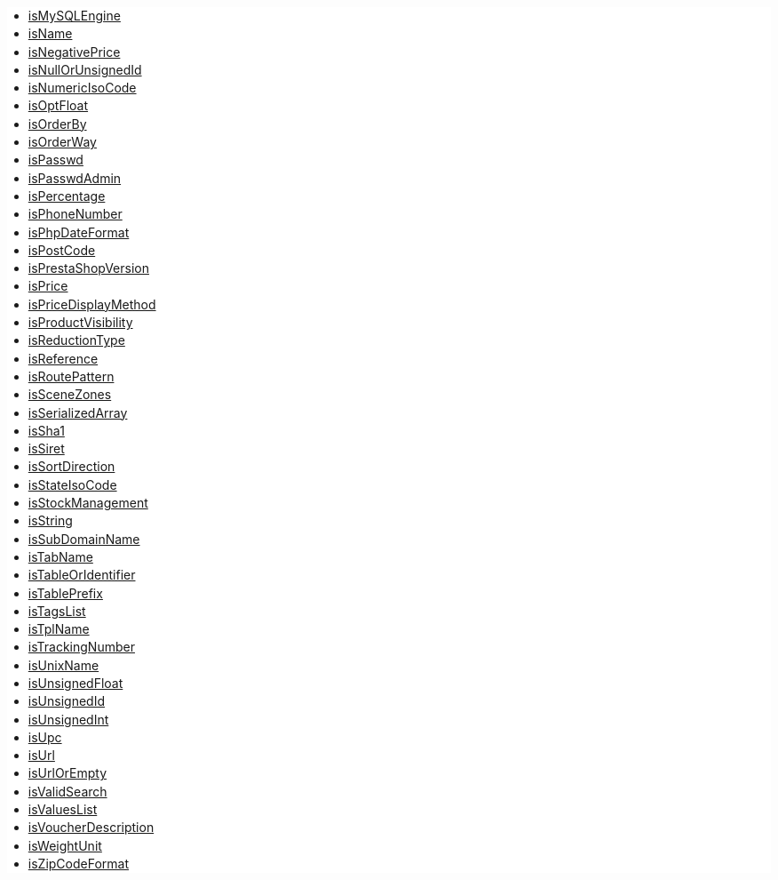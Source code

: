 * [isMySQLEngine](#method-isMySQLEngine)
* [isName](#method-isName)
* [isNegativePrice](#method-isNegativePrice)
* [isNullOrUnsignedId](#method-isNullOrUnsignedId)
* [isNumericIsoCode](#method-isNumericIsoCode)
* [isOptFloat](#method-isOptFloat)
* [isOrderBy](#method-isOrderBy)
* [isOrderWay](#method-isOrderWay)
* [isPasswd](#method-isPasswd)
* [isPasswdAdmin](#method-isPasswdAdmin)
* [isPercentage](#method-isPercentage)
* [isPhoneNumber](#method-isPhoneNumber)
* [isPhpDateFormat](#method-isPhpDateFormat)
* [isPostCode](#method-isPostCode)
* [isPrestaShopVersion](#method-isPrestaShopVersion)
* [isPrice](#method-isPrice)
* [isPriceDisplayMethod](#method-isPriceDisplayMethod)
* [isProductVisibility](#method-isProductVisibility)
* [isReductionType](#method-isReductionType)
* [isReference](#method-isReference)
* [isRoutePattern](#method-isRoutePattern)
* [isSceneZones](#method-isSceneZones)
* [isSerializedArray](#method-isSerializedArray)
* [isSha1](#method-isSha1)
* [isSiret](#method-isSiret)
* [isSortDirection](#method-isSortDirection)
* [isStateIsoCode](#method-isStateIsoCode)
* [isStockManagement](#method-isStockManagement)
* [isString](#method-isString)
* [isSubDomainName](#method-isSubDomainName)
* [isTabName](#method-isTabName)
* [isTableOrIdentifier](#method-isTableOrIdentifier)
* [isTablePrefix](#method-isTablePrefix)
* [isTagsList](#method-isTagsList)
* [isTplName](#method-isTplName)
* [isTrackingNumber](#method-isTrackingNumber)
* [isUnixName](#method-isUnixName)
* [isUnsignedFloat](#method-isUnsignedFloat)
* [isUnsignedId](#method-isUnsignedId)
* [isUnsignedInt](#method-isUnsignedInt)
* [isUpc](#method-isUpc)
* [isUrl](#method-isUrl)
* [isUrlOrEmpty](#method-isUrlOrEmpty)
* [isValidSearch](#method-isValidSearch)
* [isValuesList](#method-isValuesList)
* [isVoucherDescription](#method-isVoucherDescription)
* [isWeightUnit](#method-isWeightUnit)
* [isZipCodeFormat](#method-isZipCodeFormat)




